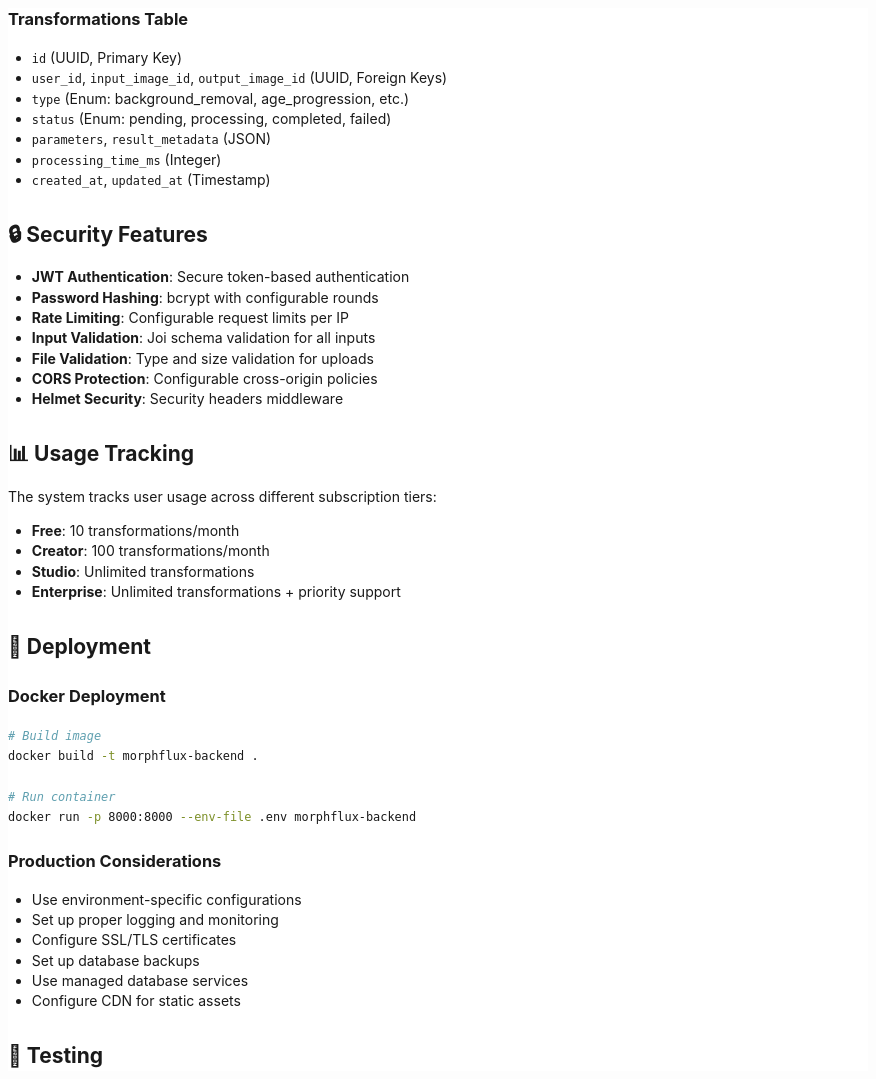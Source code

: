 ### Transformations Table
- `id` (UUID, Primary Key)
- `user_id`, `input_image_id`, `output_image_id` (UUID, Foreign Keys)
- `type` (Enum: background_removal, age_progression, etc.)
- `status` (Enum: pending, processing, completed, failed)
- `parameters`, `result_metadata` (JSON)
- `processing_time_ms` (Integer)
- `created_at`, `updated_at` (Timestamp)

## 🔒 Security Features

- **JWT Authentication**: Secure token-based authentication
- **Password Hashing**: bcrypt with configurable rounds
- **Rate Limiting**: Configurable request limits per IP
- **Input Validation**: Joi schema validation for all inputs
- **File Validation**: Type and size validation for uploads
- **CORS Protection**: Configurable cross-origin policies
- **Helmet Security**: Security headers middleware

## 📊 Usage Tracking

The system tracks user usage across different subscription tiers:

- **Free**: 10 transformations/month
- **Creator**: 100 transformations/month  
- **Studio**: Unlimited transformations
- **Enterprise**: Unlimited transformations + priority support

## 🚀 Deployment

### Docker Deployment
```bash
# Build image
docker build -t morphflux-backend .

# Run container
docker run -p 8000:8000 --env-file .env morphflux-backend
```

### Production Considerations
- Use environment-specific configurations
- Set up proper logging and monitoring
- Configure SSL/TLS certificates
- Set up database backups
- Use managed database services
- Configure CDN for static assets

## 🧪 Testing
